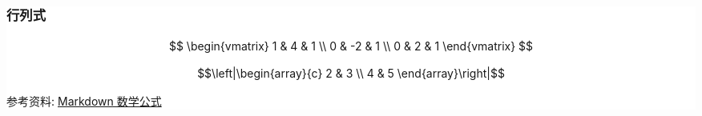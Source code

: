 ### 行列式

$$
\begin{vmatrix} 
1 & 4 & 1 \\ 
0 & -2 & 1 \\ 
0 & 2 & 1 
\end{vmatrix}
$$

$$\left|\begin{array}{c} 2 & 3 \\ 
4 & 5 \end{array}\right|$$

参考资料:
<a href="https://blog.csdn.net/qq_38253837/article/details/109923758">Markdown 数学公式<a/>












